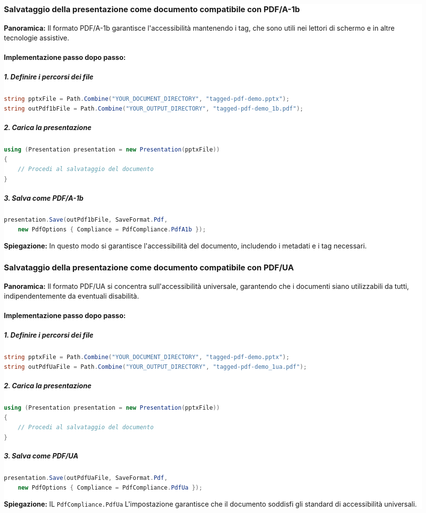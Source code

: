 ### Salvataggio della presentazione come documento compatibile con PDF/A-1b
**Panoramica:**
Il formato PDF/A-1b garantisce l'accessibilità mantenendo i tag, che sono utili nei lettori di schermo e in altre tecnologie assistive.

#### Implementazione passo dopo passo:
##### 1. Definire i percorsi dei file
```csharp
string pptxFile = Path.Combine("YOUR_DOCUMENT_DIRECTORY", "tagged-pdf-demo.pptx");
string outPdf1bFile = Path.Combine("YOUR_OUTPUT_DIRECTORY", "tagged-pdf-demo_1b.pdf");
```
##### 2. Carica la presentazione
```csharp
using (Presentation presentation = new Presentation(pptxFile))
{
    // Procedi al salvataggio del documento
}
```
##### 3. Salva come PDF/A-1b
```csharp
presentation.Save(outPdf1bFile, SaveFormat.Pdf,
    new PdfOptions { Compliance = PdfCompliance.PdfA1b });
```
**Spiegazione:** In questo modo si garantisce l'accessibilità del documento, includendo i metadati e i tag necessari.

### Salvataggio della presentazione come documento compatibile con PDF/UA
**Panoramica:**
Il formato PDF/UA si concentra sull'accessibilità universale, garantendo che i documenti siano utilizzabili da tutti, indipendentemente da eventuali disabilità.

#### Implementazione passo dopo passo:
##### 1. Definire i percorsi dei file
```csharp
string pptxFile = Path.Combine("YOUR_DOCUMENT_DIRECTORY", "tagged-pdf-demo.pptx");
string outPdfUaFile = Path.Combine("YOUR_OUTPUT_DIRECTORY", "tagged-pdf-demo_1ua.pdf");
```
##### 2. Carica la presentazione
```csharp
using (Presentation presentation = new Presentation(pptxFile))
{
    // Procedi al salvataggio del documento
}
```
##### 3. Salva come PDF/UA
```csharp
presentation.Save(outPdfUaFile, SaveFormat.Pdf,
    new PdfOptions { Compliance = PdfCompliance.PdfUa });
```
**Spiegazione:** IL `PdfCompliance.PdfUa` L'impostazione garantisce che il documento soddisfi gli standard di accessibilità universali.
